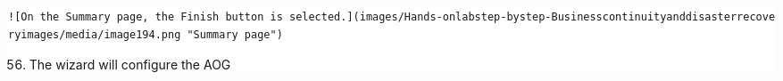     ![On the Summary page, the Finish button is selected.](images/Hands-onlabstep-bystep-Businesscontinuityanddisasterrecoveryimages/media/image194.png "Summary page")

56. The wizard will configure the AOG
